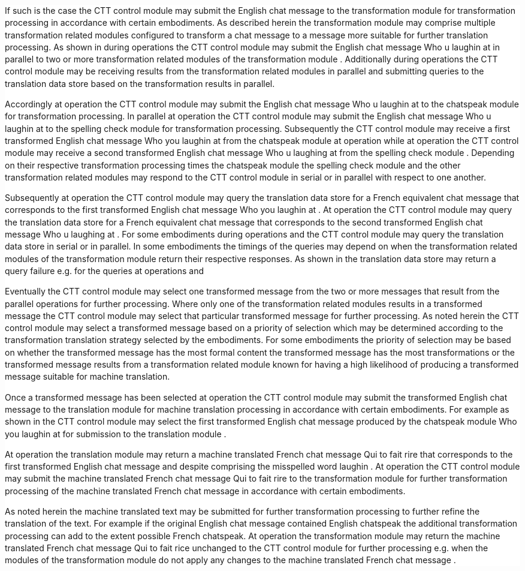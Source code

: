 If such is the case the CTT control module may submit the English chat message to the transformation module for transformation processing in accordance with certain embodiments. As described herein the transformation module may comprise multiple transformation related modules configured to transform a chat message to a message more suitable for further translation processing. As shown in during operations the CTT control module may submit the English chat message Who u laughin at in parallel to two or more transformation related modules of the transformation module . Additionally during operations the CTT control module may be receiving results from the transformation related modules in parallel and submitting queries to the translation data store based on the transformation results in parallel.

Accordingly at operation the CTT control module may submit the English chat message Who u laughin at to the chatspeak module for transformation processing. In parallel at operation the CTT control module may submit the English chat message Who u laughin at to the spelling check module for transformation processing. Subsequently the CTT control module may receive a first transformed English chat message Who you laughin at from the chatspeak module at operation while at operation the CTT control module may receive a second transformed English chat message Who u laughing at from the spelling check module . Depending on their respective transformation processing times the chatspeak module the spelling check module and the other transformation related modules may respond to the CTT control module in serial or in parallel with respect to one another.

Subsequently at operation the CTT control module may query the translation data store for a French equivalent chat message that corresponds to the first transformed English chat message Who you laughin at . At operation the CTT control module may query the translation data store for a French equivalent chat message that corresponds to the second transformed English chat message Who u laughing at . For some embodiments during operations and the CTT control module may query the translation data store in serial or in parallel. In some embodiments the timings of the queries may depend on when the transformation related modules of the transformation module return their respective responses. As shown in the translation data store may return a query failure e.g. for the queries at operations and

Eventually the CTT control module may select one transformed message from the two or more messages that result from the parallel operations for further processing. Where only one of the transformation related modules results in a transformed message the CTT control module may select that particular transformed message for further processing. As noted herein the CTT control module may select a transformed message based on a priority of selection which may be determined according to the transformation translation strategy selected by the embodiments. For some embodiments the priority of selection may be based on whether the transformed message has the most formal content the transformed message has the most transformations or the transformed message results from a transformation related module known for having a high likelihood of producing a transformed message suitable for machine translation.

Once a transformed message has been selected at operation the CTT control module may submit the transformed English chat message to the translation module for machine translation processing in accordance with certain embodiments. For example as shown in the CTT control module may select the first transformed English chat message produced by the chatspeak module Who you laughin at for submission to the translation module .

At operation the translation module may return a machine translated French chat message Qui to fait rire that corresponds to the first transformed English chat message and despite comprising the misspelled word laughin . At operation the CTT control module may submit the machine translated French chat message Qui to fait rire to the transformation module for further transformation processing of the machine translated French chat message in accordance with certain embodiments.

As noted herein the machine translated text may be submitted for further transformation processing to further refine the translation of the text. For example if the original English chat message contained English chatspeak the additional transformation processing can add to the extent possible French chatspeak. At operation the transformation module may return the machine translated French chat message Qui to fait rice unchanged to the CTT control module for further processing e.g. when the modules of the transformation module do not apply any changes to the machine translated French chat message .
